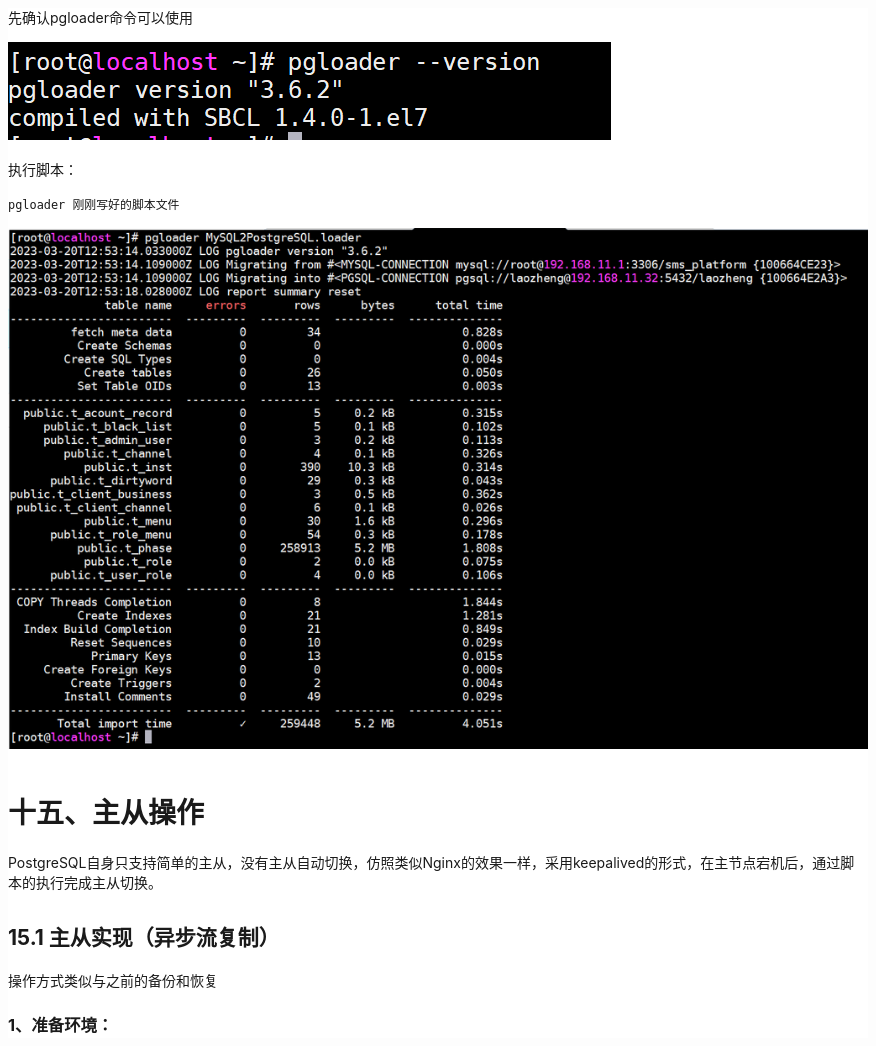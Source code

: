 先确认pgloader命令可以使用

![image.png](resources/images/dd426a0cd1e49fccbc8398cb6dfc1863_MD5.png)

执行脚本：

```
pgloader 刚刚写好的脚本文件
```

![image.png](resources/images/d28bacd0b82c1a6a2e648303f222fc82_MD5.png)

# 十五、主从操作

PostgreSQL自身只支持简单的主从，没有主从自动切换，仿照类似Nginx的效果一样，采用keepalived的形式，在主节点宕机后，通过脚本的执行完成主从切换。

## 15.1 主从实现（异步流复制）

操作方式类似与之前的备份和恢复

### 1、准备环境：
